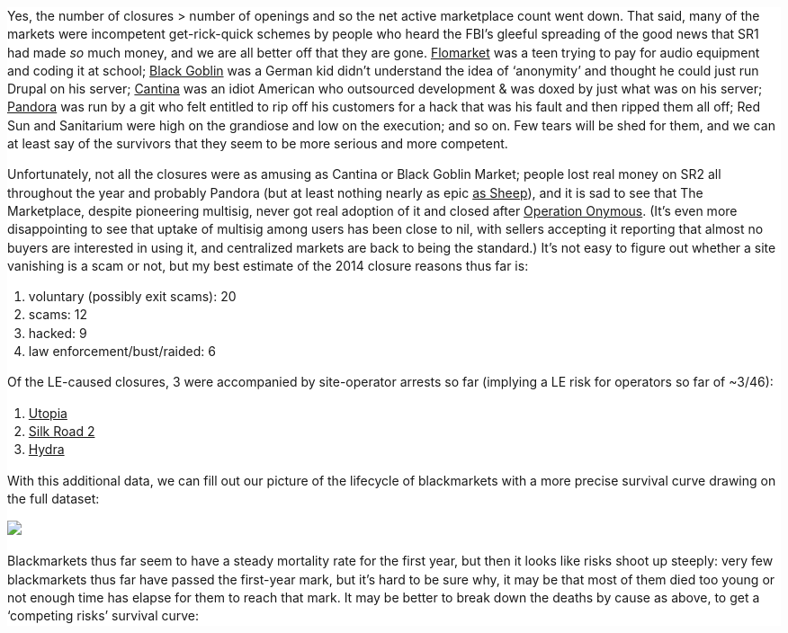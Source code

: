 <p>Yes, the number of closures &gt; number of openings and so the net active marketplace count went down. That said, many of the markets were incompetent get-rick-quick schemes by people who heard the FBI&#8217;s gleeful spreading of the good news that SR1 had made <em>so</em> much money, and we are all better off that they are gone. <a title="Flomarket Admin: “Im not a Scammer” An Exculsive interview!" href="/2014/01/09/flomarket-admin-im-not-a-scammer-an-exculsive-interview/" target="_blank">Flomarket</a> was a teen trying to pay for audio equipment and coding it at school; <a title="Another Two Bites The Dust (Black Goblin Marketplace &amp; CannabisRoad)" href="/2014/02/09/another-two-bites-the-dust-black-goblin-marketplace-cannabisroad/" target="_blank">Black Goblin</a> was a German kid didn&#8217;t understand the idea of &#8216;anonymity&#8217; and thought he could just run Drupal on his server; <a title="Cantina Marketplace PWND: Admin Password was: “Password1″ ?!" href="/2014/01/29/cantina-marketplace-pwnd-admin-password-was-password1/" target="_blank">Cantina</a> was an idiot American who outsourced development &amp; was doxed by just what was on his server; <a title="Pandora Marketplace Hacked: Losing $250,000 in BTC" href="/2014/03/20/pandora-hacked-losing-50-btc/" target="_blank">Pandora</a> was run by a git who felt entitled to rip off his customers for a hack that was his fault and then ripped them all off; Red Sun and Sanitarium were high on the grandiose and low on the execution; and so on. Few tears will be shed for them, and we can at least say of the survivors that they seem to be more serious and more competent.</p>
<p>Unfortunately, not all the closures were as amusing as Cantina or Black Goblin Market; people lost real money on SR2 all throughout the year and probably Pandora (but at least nothing nearly as epic <a title="Sheep Marketplace Scam: Over 40,000,000$ in the Biggest Darknet Scam Ever!" href="/2013/11/30/sheep-marketplace-scammed-over-40000000-in-the-biggets-darknet-scam-ever/" target="_blank">as Sheep</a>), and it is sad to see that The Marketplace, despite pioneering multisig, never got real adoption of it and closed after <a href="#">Operation Onymous</a>. (It&#8217;s even more disappointing to see that uptake of multisig among users has been close to nil, with sellers accepting it reporting that almost no buyers are interested in using it, and centralized markets are back to being the standard.) It&#8217;s not easy to figure out whether a site vanishing is a scam or not, but my best estimate of the 2014 closure reasons thus far is:</p>
<ol>
<li>voluntary (possibly exit scams): 20</li>
<li>scams: 12</li>
<li>hacked: 9</li>
<li>law enforcement/bust/raided: 6</li>
</ol>
<p>Of the LE-caused closures, 3 were accompanied by site-operator arrests so far (implying a LE risk for operators so far of ~3/46):</p>
<ol>
<li><a title="Utopia Marketplace Seized by Dutch Police – 5 Arrested" href="/2014/02/11/utopia-marketplace-seized-by-dutch-police/" target="_blank">Utopia</a></li>
<li><a title="Silk Road 2 Seized! (Multiple Markets Seized)" href="/2014/11/06/silk-road-2-seized/" target="_blank">Silk Road 2</a></li>
<li><a title="Watch: *Alleged* Hydra Market Admin Getting Busted in Budapest" href="/2014/11/11/watch-alleged-hydra-market-admin-getting-busted-in-budapest/" target="_blank">Hydra</a></li>
</ol>
<p>With this additional data, we can fill out our picture of the lifecycle of blackmarkets with a more precise survival curve drawing on the full dataset:</p>

<img src="https://info-gir.github.io/deepdotweb/imgs/2015/01/1.png">

<p>Blackmarkets thus far seem to have a steady mortality rate for the first year, but then it looks like risks shoot up steeply: very few blackmarkets thus far have passed the first-year mark, but it&#8217;s hard to be sure why, it may be that most of them died too young or not enough time has elapse for them to reach that mark. It may be better to break down the deaths by cause as above, to get a &#8216;competing risks&#8217; survival curve:</p>
